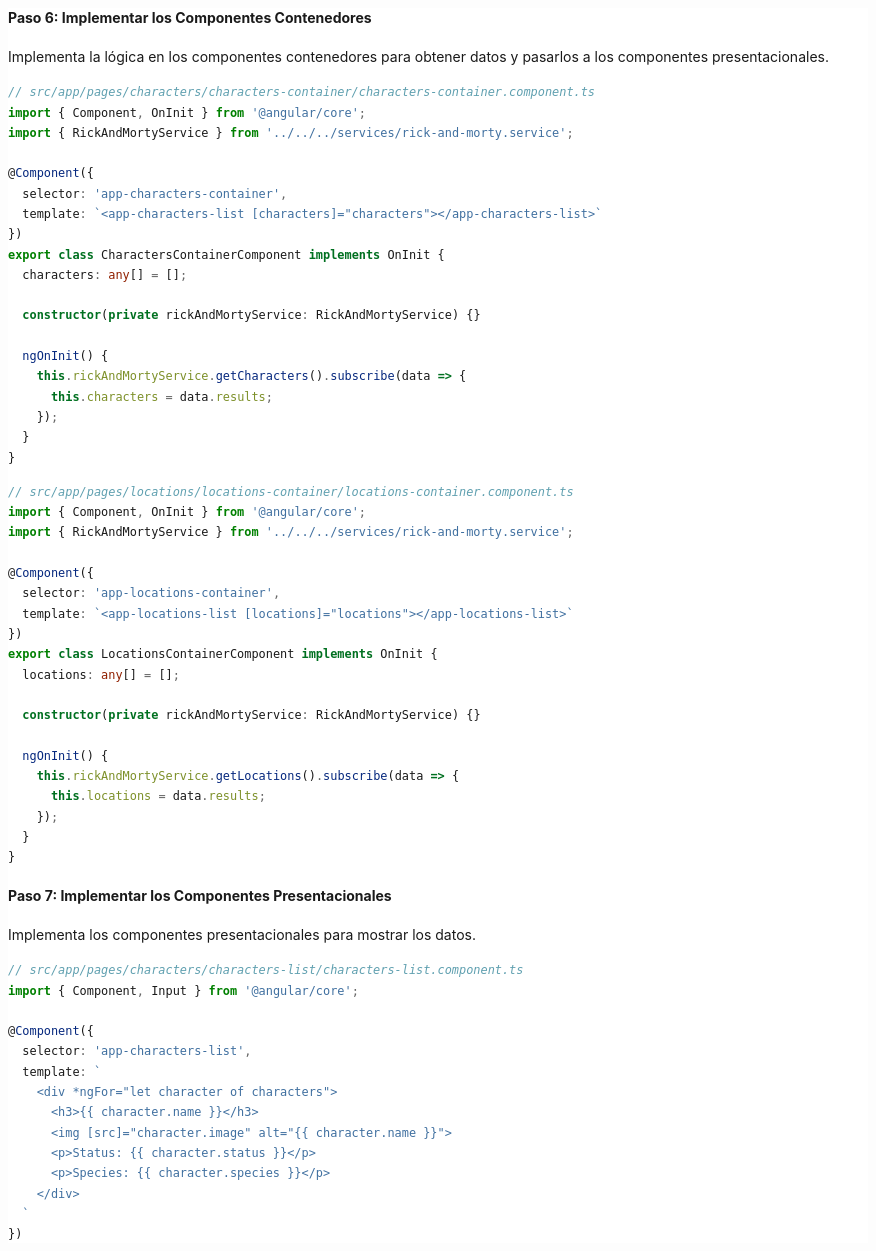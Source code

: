 #### Paso 6: Implementar los Componentes Contenedores
Implementa la lógica en los componentes contenedores para obtener datos y pasarlos a los componentes presentacionales.

```typescript
// src/app/pages/characters/characters-container/characters-container.component.ts
import { Component, OnInit } from '@angular/core';
import { RickAndMortyService } from '../../../services/rick-and-morty.service';

@Component({
  selector: 'app-characters-container',
  template: `<app-characters-list [characters]="characters"></app-characters-list>`
})
export class CharactersContainerComponent implements OnInit {
  characters: any[] = [];

  constructor(private rickAndMortyService: RickAndMortyService) {}

  ngOnInit() {
    this.rickAndMortyService.getCharacters().subscribe(data => {
      this.characters = data.results;
    });
  }
}
```

```typescript
// src/app/pages/locations/locations-container/locations-container.component.ts
import { Component, OnInit } from '@angular/core';
import { RickAndMortyService } from '../../../services/rick-and-morty.service';

@Component({
  selector: 'app-locations-container',
  template: `<app-locations-list [locations]="locations"></app-locations-list>`
})
export class LocationsContainerComponent implements OnInit {
  locations: any[] = [];

  constructor(private rickAndMortyService: RickAndMortyService) {}

  ngOnInit() {
    this.rickAndMortyService.getLocations().subscribe(data => {
      this.locations = data.results;
    });
  }
}
```

#### Paso 7: Implementar los Componentes Presentacionales
Implementa los componentes presentacionales para mostrar los datos.

```typescript
// src/app/pages/characters/characters-list/characters-list.component.ts
import { Component, Input } from '@angular/core';

@Component({
  selector: 'app-characters-list',
  template: `
    <div *ngFor="let character of characters">
      <h3>{{ character.name }}</h3>
      <img [src]="character.image" alt="{{ character.name }}">
      <p>Status: {{ character.status }}</p>
      <p>Species: {{ character.species }}</p>
    </div>
  `
})
```
